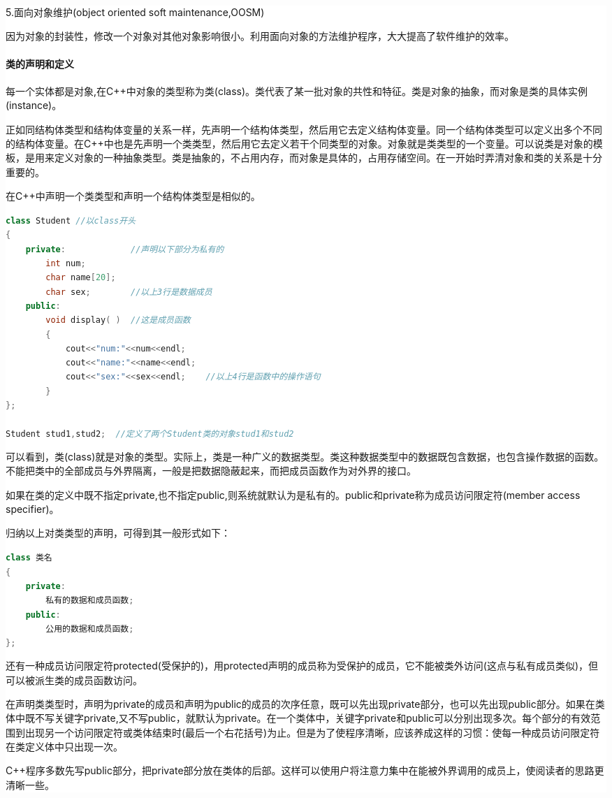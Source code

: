 5.面向对象维护(object oriented soft maintenance,OOSM)

因为对象的封装性，修改一个对象对其他对象影响很小。利用面向对象的方法维护程序，大大提高了软件维护的效率。


#### 类的声明和定义

每一个实体都是对象,在C++中对象的类型称为类(class)。类代表了某一批对象的共性和特征。类是对象的抽象，而对象是类的具体实例(instance)。

正如同结构体类型和结构体变量的关系一样，先声明一个结构体类型，然后用它去定义结构体变量。同一个结构体类型可以定义出多个不同的结构体变量。在C++中也是先声明一个类类型，然后用它去定义若干个同类型的对象。对象就是类类型的一个变量。可以说类是对象的模板，是用来定义对象的一种抽象类型。类是抽象的，不占用内存，而对象是具体的，占用存储空间。在一开始时弄清对象和类的关系是十分重要的。

在C++中声明一个类类型和声明一个结构体类型是相似的。

```cpp
class Student //以class开头
{
	private:             //声明以下部分为私有的
		int num;
		char name[20];
		char sex;        //以上3行是数据成员
	public:
		void display( )  //这是成员函数
		{
			cout<<"num:"<<num<<endl;
			cout<<"name:"<<name<<endl;
			cout<<"sex:"<<sex<<endl;    //以上4行是函数中的操作语句
		}
};

Student stud1,stud2;  //定义了两个Student类的对象stud1和stud2
```

可以看到，类(class)就是对象的类型。实际上，类是一种广义的数据类型。类这种数据类型中的数据既包含数据，也包含操作数据的函数。不能把类中的全部成员与外界隔离，一般是把数据隐蔽起来，而把成员函数作为对外界的接口。

如果在类的定义中既不指定private,也不指定public,则系统就默认为是私有的。public和private称为成员访问限定符(member access specifier)。

归纳以上对类类型的声明，可得到其一般形式如下：

```cpp
class 类名
{
	private:
		私有的数据和成员函数;
	public:
		公用的数据和成员函数;
};
```

还有一种成员访问限定符protected(受保护的)，用protected声明的成员称为受保护的成员，它不能被类外访问(这点与私有成员类似)，但可以被派生类的成员函数访问。

在声明类类型时，声明为private的成员和声明为public的成员的次序任意，既可以先出现private部分，也可以先出现public部分。如果在类体中既不写关键字private,又不写public，就默认为private。在一个类体中，关键字private和public可以分别出现多次。每个部分的有效范围到出现另一个访问限定符或类体结束时(最后一个右花括号)为止。但是为了使程序清晰，应该养成这样的习惯：使每一种成员访问限定符在类定义体中只出现一次。

C++程序多数先写public部分，把private部分放在类体的后部。这样可以使用户将注意力集中在能被外界调用的成员上，使阅读者的思路更清晰一些。
